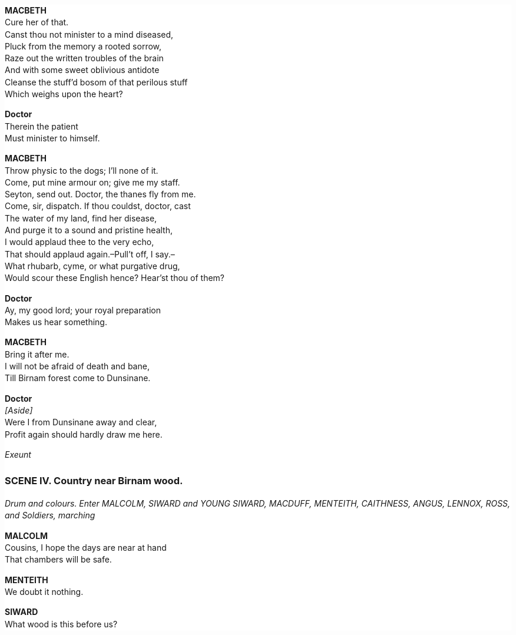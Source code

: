 **MACBETH**  
Cure her of that.  
Canst thou not minister to a mind diseased,  
Pluck from the memory a rooted sorrow,  
Raze out the written troubles of the brain  
And with some sweet oblivious antidote  
Cleanse the stuff’d bosom of that perilous stuff  
Which weighs upon the heart?

**Doctor**  
Therein the patient  
Must minister to himself.

**MACBETH**  
Throw physic to the dogs; I’ll none of it.  
Come, put mine armour on; give me my staff.  
Seyton, send out. Doctor, the thanes fly from me.  
Come, sir, dispatch. If thou couldst, doctor, cast  
The water of my land, find her disease,  
And purge it to a sound and pristine health,  
I would applaud thee to the very echo,  
That should applaud again.–Pull’t off, I say.–  
What rhubarb, cyme, or what purgative drug,  
Would scour these English hence? Hear’st thou of them?

**Doctor**  
Ay, my good lord; your royal preparation  
Makes us hear something.

**MACBETH**  
Bring it after me.  
I will not be afraid of death and bane,  
Till Birnam forest come to Dunsinane.

**Doctor**  
*\[Aside]*  
Were I from Dunsinane away and clear,  
Profit again should hardly draw me here.

*Exeunt*

### SCENE IV. Country near Birnam wood.

*Drum and colours. Enter MALCOLM, SIWARD and YOUNG SIWARD, MACDUFF, MENTEITH, CAITHNESS, ANGUS, LENNOX, ROSS, and Soldiers, marching*

**MALCOLM**  
Cousins, I hope the days are near at hand  
That chambers will be safe.

**MENTEITH**  
We doubt it nothing.

**SIWARD**  
What wood is this before us?
